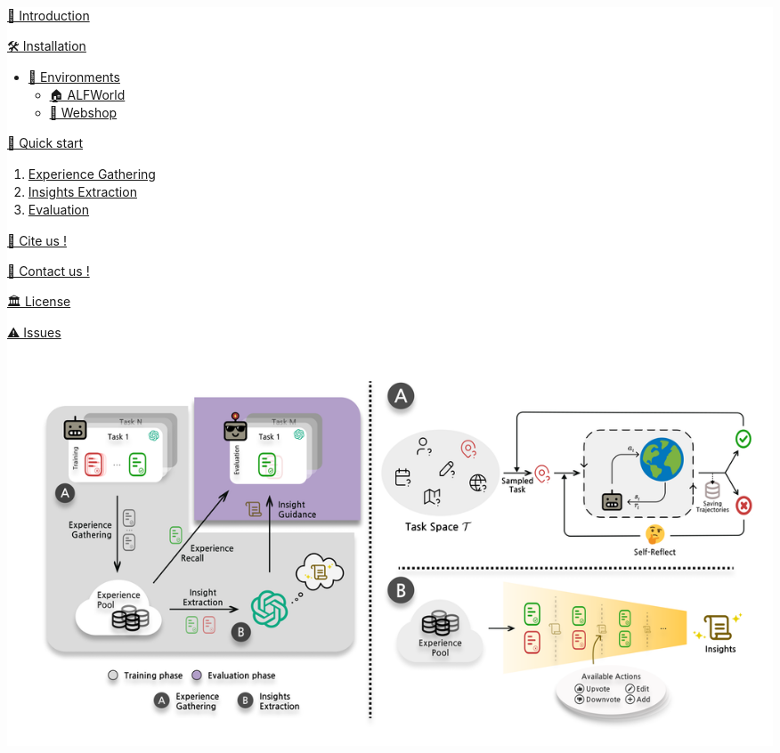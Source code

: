   
  <div style="flex: 1; padding-right: 1px;">

[👋 Introduction](#-introduction)

[🛠️ Installation](#%EF%B8%8F-installation)

- [🌳 Environments](#-environments)
  - [🏠 ALFWorld](#-alfworld)
  - [🛒 Webshop](#-webshop)

[🚀 Quick start](#-quick-start)
1. [Experience Gathering](#1-for-the-experience-gathering-stage)
2. [Insights Extraction](#2-for-the-insights-extraction-stage)
3. [Evaluation](#3-for-evaluation)

[🫡 Cite us !](#-cite-us-)

[💌 Contact us !](#-contact-us-)

[🏛️ License](#%EF%B8%8F-license)

[⚠️ Issues](#%EF%B8%8F-issues)

</div>

  
  <div style="flex: 2;">
  
  <img src="assets/expel.png" alt="Smoll baby robot" width="auto" height="auto">
  
  </div>

</div>

